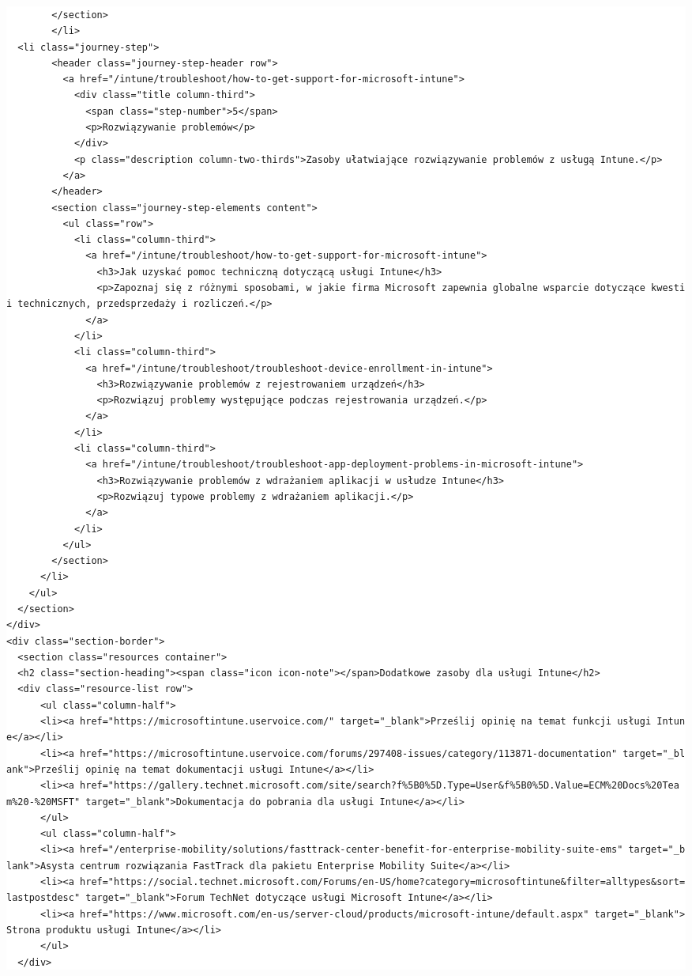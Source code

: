             </section>
            </li>
      <li class="journey-step">
            <header class="journey-step-header row">
              <a href="/intune/troubleshoot/how-to-get-support-for-microsoft-intune">
                <div class="title column-third">
                  <span class="step-number">5</span>
                  <p>Rozwiązywanie problemów</p>
                </div>
                <p class="description column-two-thirds">Zasoby ułatwiające rozwiązywanie problemów z usługą Intune.</p>
              </a>
            </header>
            <section class="journey-step-elements content">
              <ul class="row">
                <li class="column-third">
                  <a href="/intune/troubleshoot/how-to-get-support-for-microsoft-intune">
                    <h3>Jak uzyskać pomoc techniczną dotyczącą usługi Intune</h3>
                    <p>Zapoznaj się z różnymi sposobami, w jakie firma Microsoft zapewnia globalne wsparcie dotyczące kwestii technicznych, przedsprzedaży i rozliczeń.</p>
                  </a>
                </li>
                <li class="column-third">
                  <a href="/intune/troubleshoot/troubleshoot-device-enrollment-in-intune">
                    <h3>Rozwiązywanie problemów z rejestrowaniem urządzeń</h3>
                    <p>Rozwiązuj problemy występujące podczas rejestrowania urządzeń.</p>
                  </a>
                </li>
                <li class="column-third">
                  <a href="/intune/troubleshoot/troubleshoot-app-deployment-problems-in-microsoft-intune">
                    <h3>Rozwiązywanie problemów z wdrażaniem aplikacji w usłudze Intune</h3>
                    <p>Rozwiązuj typowe problemy z wdrażaniem aplikacji.</p>
                  </a>
                </li>
              </ul>
            </section>
          </li>
        </ul>
      </section>
    </div>
    <div class="section-border">
      <section class="resources container">
      <h2 class="section-heading"><span class="icon icon-note"></span>Dodatkowe zasoby dla usługi Intune</h2>
      <div class="resource-list row">
          <ul class="column-half">
          <li><a href="https://microsoftintune.uservoice.com/" target="_blank">Prześlij opinię na temat funkcji usługi Intune</a></li>
          <li><a href="https://microsoftintune.uservoice.com/forums/297408-issues/category/113871-documentation" target="_blank">Prześlij opinię na temat dokumentacji usługi Intune</a></li>
          <li><a href="https://gallery.technet.microsoft.com/site/search?f%5B0%5D.Type=User&f%5B0%5D.Value=ECM%20Docs%20Team%20-%20MSFT" target="_blank">Dokumentacja do pobrania dla usługi Intune</a></li>
          </ul>
          <ul class="column-half">
          <li><a href="/enterprise-mobility/solutions/fasttrack-center-benefit-for-enterprise-mobility-suite-ems" target="_blank">Asysta centrum rozwiązania FastTrack dla pakietu Enterprise Mobility Suite</a></li>
          <li><a href="https://social.technet.microsoft.com/Forums/en-US/home?category=microsoftintune&filter=alltypes&sort=lastpostdesc" target="_blank">Forum TechNet dotyczące usługi Microsoft Intune</a></li>
          <li><a href="https://www.microsoft.com/en-us/server-cloud/products/microsoft-intune/default.aspx" target="_blank">Strona produktu usługi Intune</a></li>
          </ul>
      </div>